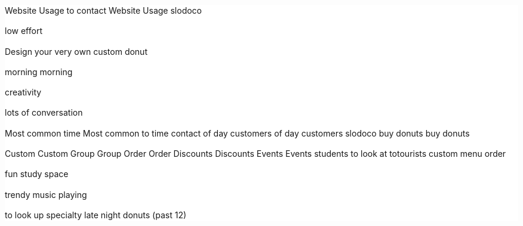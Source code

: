 Website Usage
to contact
Website Usage
slodoco

low effort

Design your very
own custom donut

morning
morning

creativity

lots of
conversation

Most common time
Most common
to time
contact
of day customers
of day customers
slodoco
buy donuts
buy donuts

Custom
Custom
Group
Group
Order
Order
Discounts
Discounts
Events
Events
students
to look at
totourists
custom
menu
order

fun study
space

trendy
music
playing

to look up
specialty
late night
donuts
(past 12)
